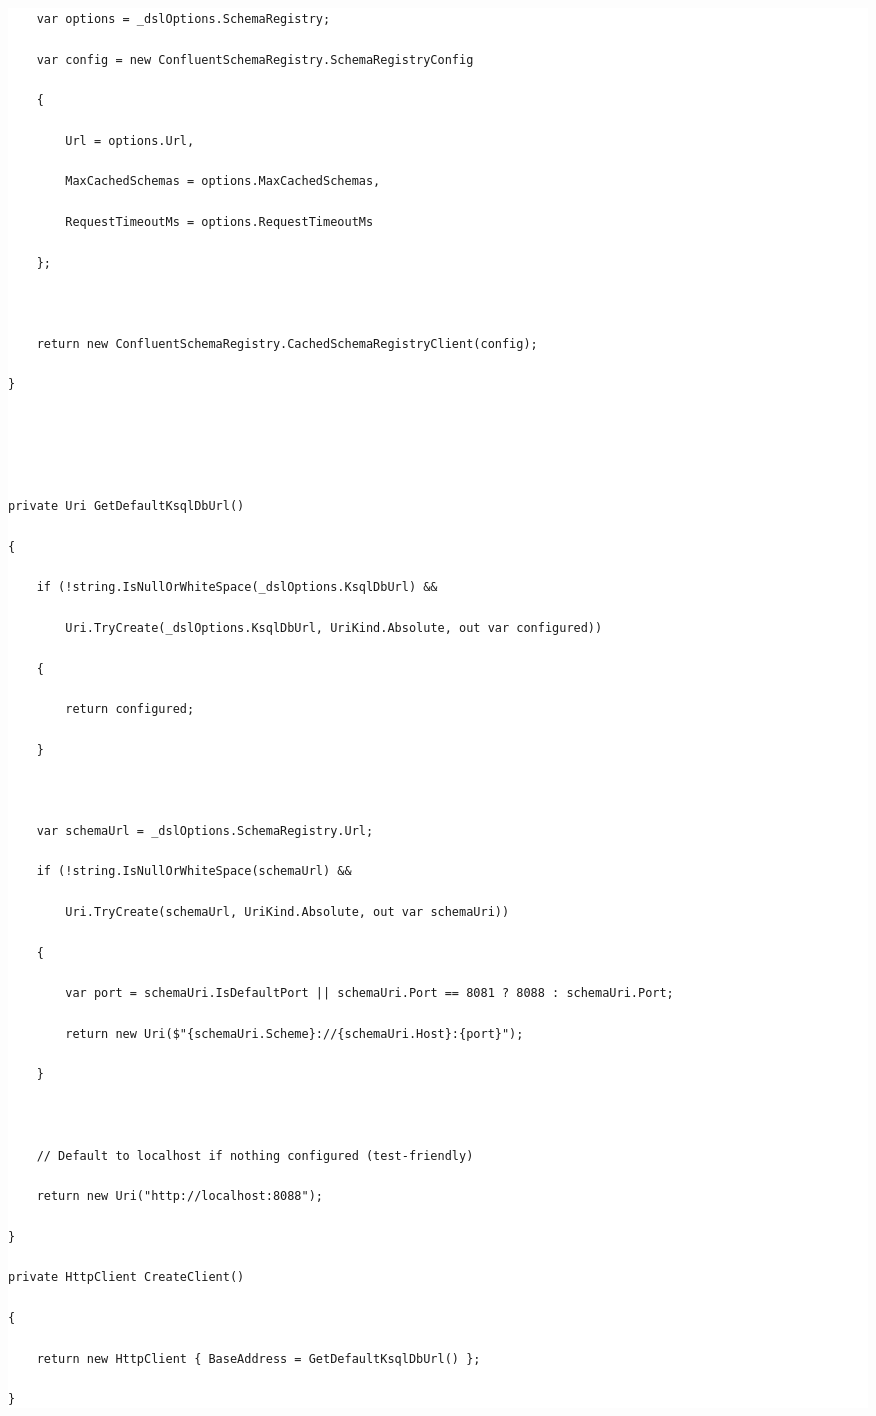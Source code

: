         var options = _dslOptions.SchemaRegistry;

        var config = new ConfluentSchemaRegistry.SchemaRegistryConfig

        {

            Url = options.Url,

            MaxCachedSchemas = options.MaxCachedSchemas,

            RequestTimeoutMs = options.RequestTimeoutMs

        };



        return new ConfluentSchemaRegistry.CachedSchemaRegistryClient(config);

    }





    private Uri GetDefaultKsqlDbUrl()

    {

        if (!string.IsNullOrWhiteSpace(_dslOptions.KsqlDbUrl) &&

            Uri.TryCreate(_dslOptions.KsqlDbUrl, UriKind.Absolute, out var configured))

        {

            return configured;

        }



        var schemaUrl = _dslOptions.SchemaRegistry.Url;

        if (!string.IsNullOrWhiteSpace(schemaUrl) &&

            Uri.TryCreate(schemaUrl, UriKind.Absolute, out var schemaUri))

        {

            var port = schemaUri.IsDefaultPort || schemaUri.Port == 8081 ? 8088 : schemaUri.Port;

            return new Uri($"{schemaUri.Scheme}://{schemaUri.Host}:{port}");

        }



        // Default to localhost if nothing configured (test-friendly)

        return new Uri("http://localhost:8088");

    }

    private HttpClient CreateClient()

    {

        return new HttpClient { BaseAddress = GetDefaultKsqlDbUrl() };

    }
